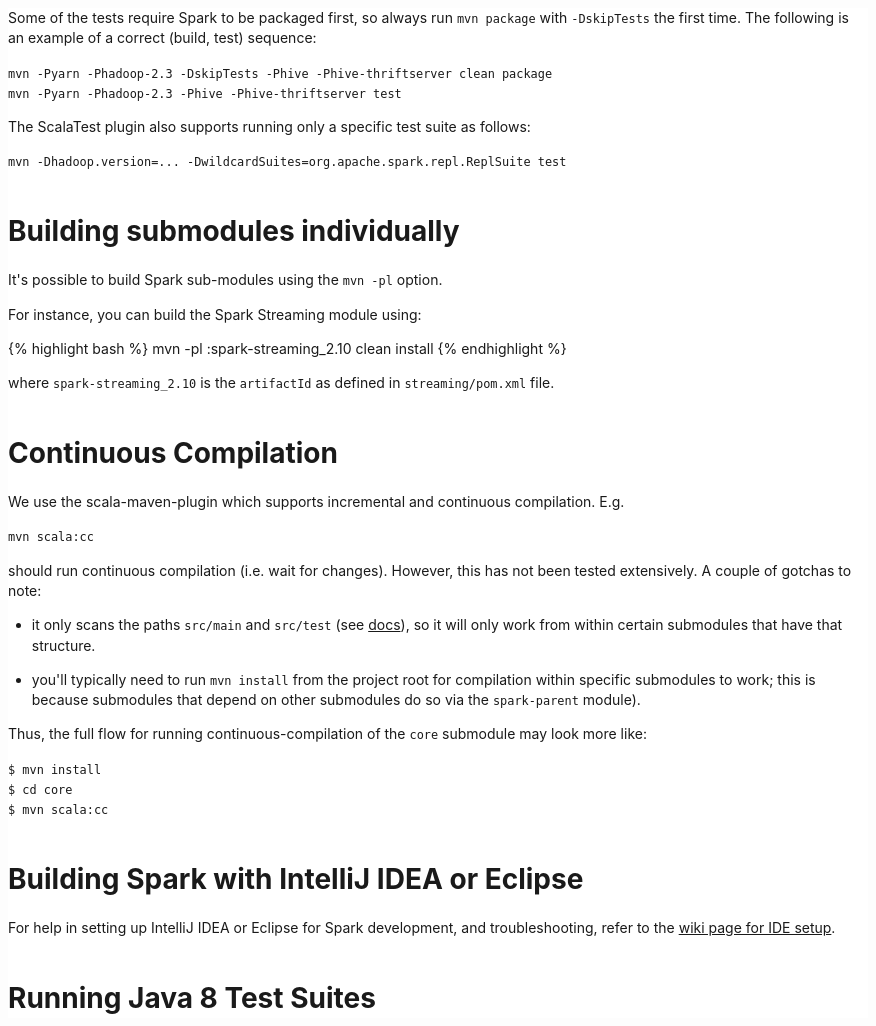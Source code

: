 Some of the tests require Spark to be packaged first, so always run `mvn package` with `-DskipTests` the first time.  The following is an example of a correct (build, test) sequence:

    mvn -Pyarn -Phadoop-2.3 -DskipTests -Phive -Phive-thriftserver clean package
    mvn -Pyarn -Phadoop-2.3 -Phive -Phive-thriftserver test

The ScalaTest plugin also supports running only a specific test suite as follows:

    mvn -Dhadoop.version=... -DwildcardSuites=org.apache.spark.repl.ReplSuite test

# Building submodules individually

It's possible to build Spark sub-modules using the `mvn -pl` option.

For instance, you can build the Spark Streaming module using:

{% highlight bash %}
mvn -pl :spark-streaming_2.10 clean install
{% endhighlight %}

where `spark-streaming_2.10` is the `artifactId` as defined in `streaming/pom.xml` file.

# Continuous Compilation

We use the scala-maven-plugin which supports incremental and continuous compilation. E.g.

    mvn scala:cc

should run continuous compilation (i.e. wait for changes). However, this has not been tested
extensively. A couple of gotchas to note:

* it only scans the paths `src/main` and `src/test` (see
[docs](http://scala-tools.org/mvnsites/maven-scala-plugin/usage_cc.html)), so it will only work
from within certain submodules that have that structure.

* you'll typically need to run `mvn install` from the project root for compilation within
specific submodules to work; this is because submodules that depend on other submodules do so via
the `spark-parent` module).

Thus, the full flow for running continuous-compilation of the `core` submodule may look more like:

    $ mvn install
    $ cd core
    $ mvn scala:cc

# Building Spark with IntelliJ IDEA or Eclipse

For help in setting up IntelliJ IDEA or Eclipse for Spark development, and troubleshooting, refer to the
[wiki page for IDE setup](https://cwiki.apache.org/confluence/display/SPARK/Useful+Developer+Tools#UsefulDeveloperTools-IDESetup).

# Running Java 8 Test Suites

